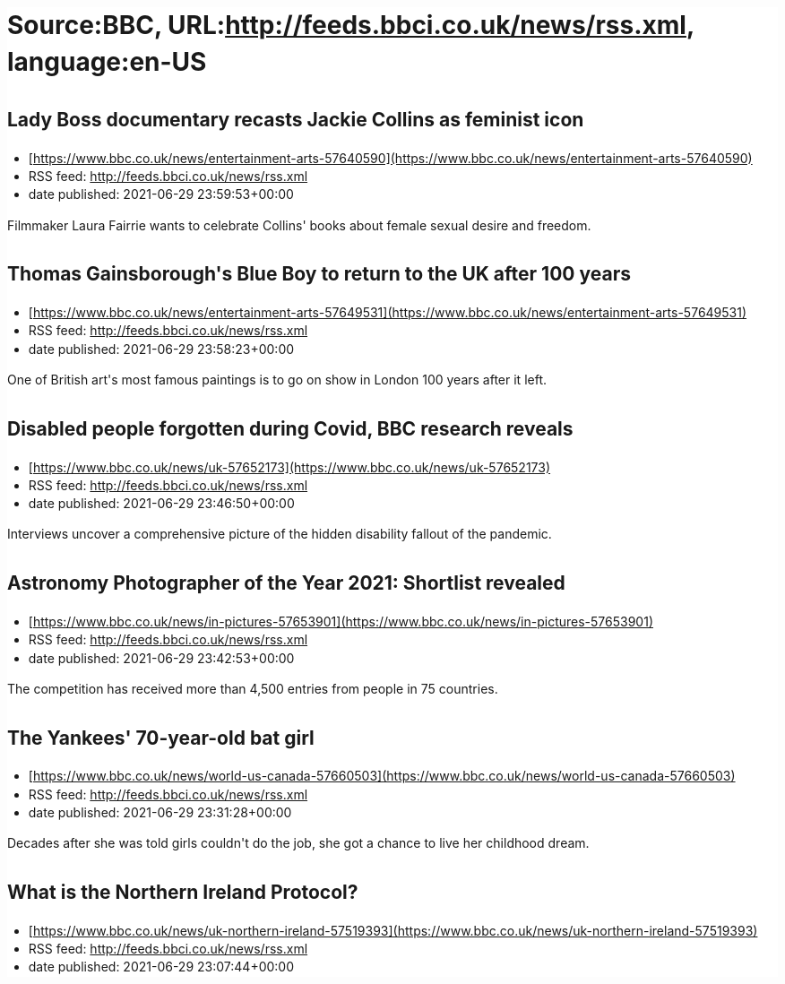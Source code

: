 # Source:BBC, URL:http://feeds.bbci.co.uk/news/rss.xml, language:en-US

## Lady Boss documentary recasts Jackie Collins as feminist icon
 - [https://www.bbc.co.uk/news/entertainment-arts-57640590](https://www.bbc.co.uk/news/entertainment-arts-57640590)
 - RSS feed: http://feeds.bbci.co.uk/news/rss.xml
 - date published: 2021-06-29 23:59:53+00:00

Filmmaker Laura Fairrie wants to celebrate Collins' books about female sexual desire and freedom.

## Thomas Gainsborough's Blue Boy to return to the UK after 100 years
 - [https://www.bbc.co.uk/news/entertainment-arts-57649531](https://www.bbc.co.uk/news/entertainment-arts-57649531)
 - RSS feed: http://feeds.bbci.co.uk/news/rss.xml
 - date published: 2021-06-29 23:58:23+00:00

One of British art's most famous paintings is to go on show in London 100 years after it left.

## Disabled people forgotten during Covid, BBC research reveals
 - [https://www.bbc.co.uk/news/uk-57652173](https://www.bbc.co.uk/news/uk-57652173)
 - RSS feed: http://feeds.bbci.co.uk/news/rss.xml
 - date published: 2021-06-29 23:46:50+00:00

Interviews uncover a comprehensive picture of the hidden disability fallout of the pandemic.

## Astronomy Photographer of the Year 2021: Shortlist revealed
 - [https://www.bbc.co.uk/news/in-pictures-57653901](https://www.bbc.co.uk/news/in-pictures-57653901)
 - RSS feed: http://feeds.bbci.co.uk/news/rss.xml
 - date published: 2021-06-29 23:42:53+00:00

The competition has received more than 4,500 entries from people in 75 countries.

## The Yankees' 70-year-old bat girl
 - [https://www.bbc.co.uk/news/world-us-canada-57660503](https://www.bbc.co.uk/news/world-us-canada-57660503)
 - RSS feed: http://feeds.bbci.co.uk/news/rss.xml
 - date published: 2021-06-29 23:31:28+00:00

Decades after she was told girls couldn't do the job, she got a chance to live her childhood dream.

## What is the Northern Ireland Protocol?
 - [https://www.bbc.co.uk/news/uk-northern-ireland-57519393](https://www.bbc.co.uk/news/uk-northern-ireland-57519393)
 - RSS feed: http://feeds.bbci.co.uk/news/rss.xml
 - date published: 2021-06-29 23:07:44+00:00
